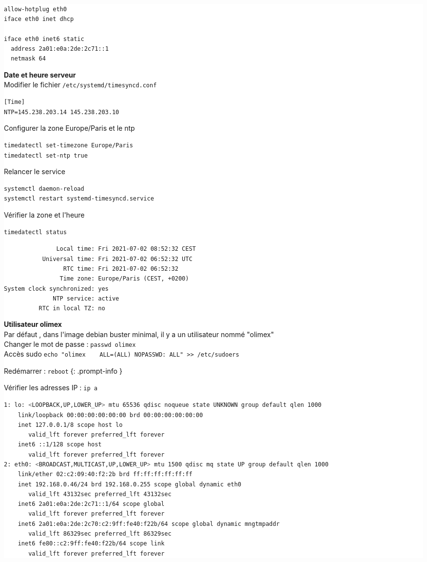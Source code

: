 ```bash
allow-hotplug eth0
iface eth0 inet dhcp

iface eth0 inet6 static
  address 2a01:e0a:2de:2c71::1
  netmask 64
```

**Date et heure serveur**  
Modifier le fichier `/etc/systemd/timesyncd.conf`

```
[Time]
NTP=145.238.203.14 145.238.203.10
```

Configurer la zone Europe/Paris et le ntp

    timedatectl set-timezone Europe/Paris
    timedatectl set-ntp true

Relancer le service

    systemctl daemon-reload
    systemctl restart systemd-timesyncd.service

Vérifier la zone et l'heure

    timedatectl status

```
               Local time: Fri 2021-07-02 08:52:32 CEST
           Universal time: Fri 2021-07-02 06:52:32 UTC
                 RTC time: Fri 2021-07-02 06:52:32
                Time zone: Europe/Paris (CEST, +0200)
System clock synchronized: yes
              NTP service: active
          RTC in local TZ: no
```

**Utilisateur olimex**  
Par défaut , dans l'image debian buster minimal, il y a un utilisateur nommé "olimex"  
Changer le mot de passe : `passwd olimex`  
Accès sudo `echo "olimex    ALL=(ALL) NOPASSWD: ALL" >> /etc/sudoers`  


Redémarrer : `reboot`
{: .prompt-info }


Vérifier les adresses IP : `ip a`

```bash
1: lo: <LOOPBACK,UP,LOWER_UP> mtu 65536 qdisc noqueue state UNKNOWN group default qlen 1000
    link/loopback 00:00:00:00:00:00 brd 00:00:00:00:00:00
    inet 127.0.0.1/8 scope host lo
       valid_lft forever preferred_lft forever
    inet6 ::1/128 scope host 
       valid_lft forever preferred_lft forever
2: eth0: <BROADCAST,MULTICAST,UP,LOWER_UP> mtu 1500 qdisc mq state UP group default qlen 1000
    link/ether 02:c2:09:40:f2:2b brd ff:ff:ff:ff:ff:ff
    inet 192.168.0.46/24 brd 192.168.0.255 scope global dynamic eth0
       valid_lft 43132sec preferred_lft 43132sec
    inet6 2a01:e0a:2de:2c71::1/64 scope global 
       valid_lft forever preferred_lft forever
    inet6 2a01:e0a:2de:2c70:c2:9ff:fe40:f22b/64 scope global dynamic mngtmpaddr 
       valid_lft 86329sec preferred_lft 86329sec
    inet6 fe80::c2:9ff:fe40:f22b/64 scope link 
       valid_lft forever preferred_lft forever
```
